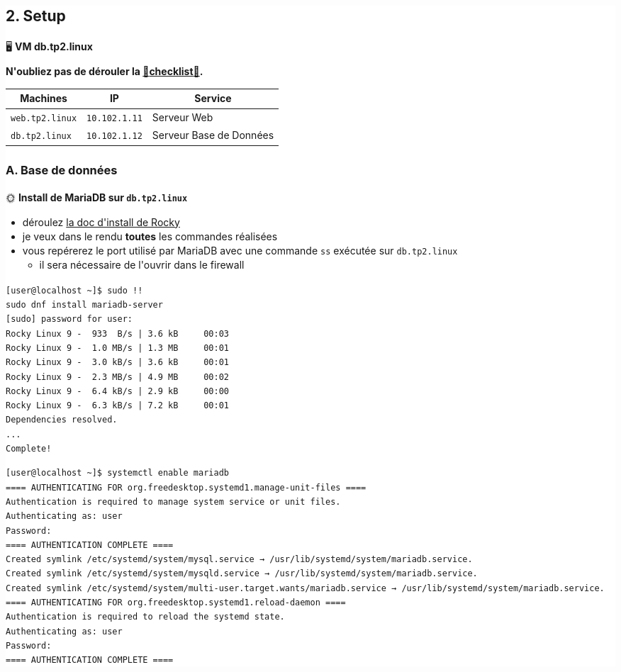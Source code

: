 ## 2. Setup

🖥️ **VM db.tp2.linux**

**N'oubliez pas de dérouler la [📝**checklist**📝](#checklist).**

| Machines        | IP            | Service                 |
|-----------------|---------------|-------------------------|
| `web.tp2.linux` | `10.102.1.11` | Serveur Web             |
| `db.tp2.linux`  | `10.102.1.12` | Serveur Base de Données |

### A. Base de données

🌞 **Install de MariaDB sur `db.tp2.linux`**

- déroulez [la doc d'install de Rocky](https://docs.rockylinux.org/guides/database/database_mariadb-server/)
- je veux dans le rendu **toutes** les commandes réalisées
- vous repérerez le port utilisé par MariaDB avec une commande `ss` exécutée sur `db.tp2.linux`
  - il sera nécessaire de l'ouvrir dans le firewall

```
[user@localhost ~]$ sudo !!
sudo dnf install mariadb-server
[sudo] password for user:
Rocky Linux 9 -  933  B/s | 3.6 kB     00:03
Rocky Linux 9 -  1.0 MB/s | 1.3 MB     00:01
Rocky Linux 9 -  3.0 kB/s | 3.6 kB     00:01
Rocky Linux 9 -  2.3 MB/s | 4.9 MB     00:02
Rocky Linux 9 -  6.4 kB/s | 2.9 kB     00:00
Rocky Linux 9 -  6.3 kB/s | 7.2 kB     00:01
Dependencies resolved.
...
Complete!
```

```
[user@localhost ~]$ systemctl enable mariadb
==== AUTHENTICATING FOR org.freedesktop.systemd1.manage-unit-files ====
Authentication is required to manage system service or unit files.
Authenticating as: user
Password:
==== AUTHENTICATION COMPLETE ====
Created symlink /etc/systemd/system/mysql.service → /usr/lib/systemd/system/mariadb.service.
Created symlink /etc/systemd/system/mysqld.service → /usr/lib/systemd/system/mariadb.service.
Created symlink /etc/systemd/system/multi-user.target.wants/mariadb.service → /usr/lib/systemd/system/mariadb.service.
==== AUTHENTICATING FOR org.freedesktop.systemd1.reload-daemon ====
Authentication is required to reload the systemd state.
Authenticating as: user
Password:
==== AUTHENTICATION COMPLETE ====
```
